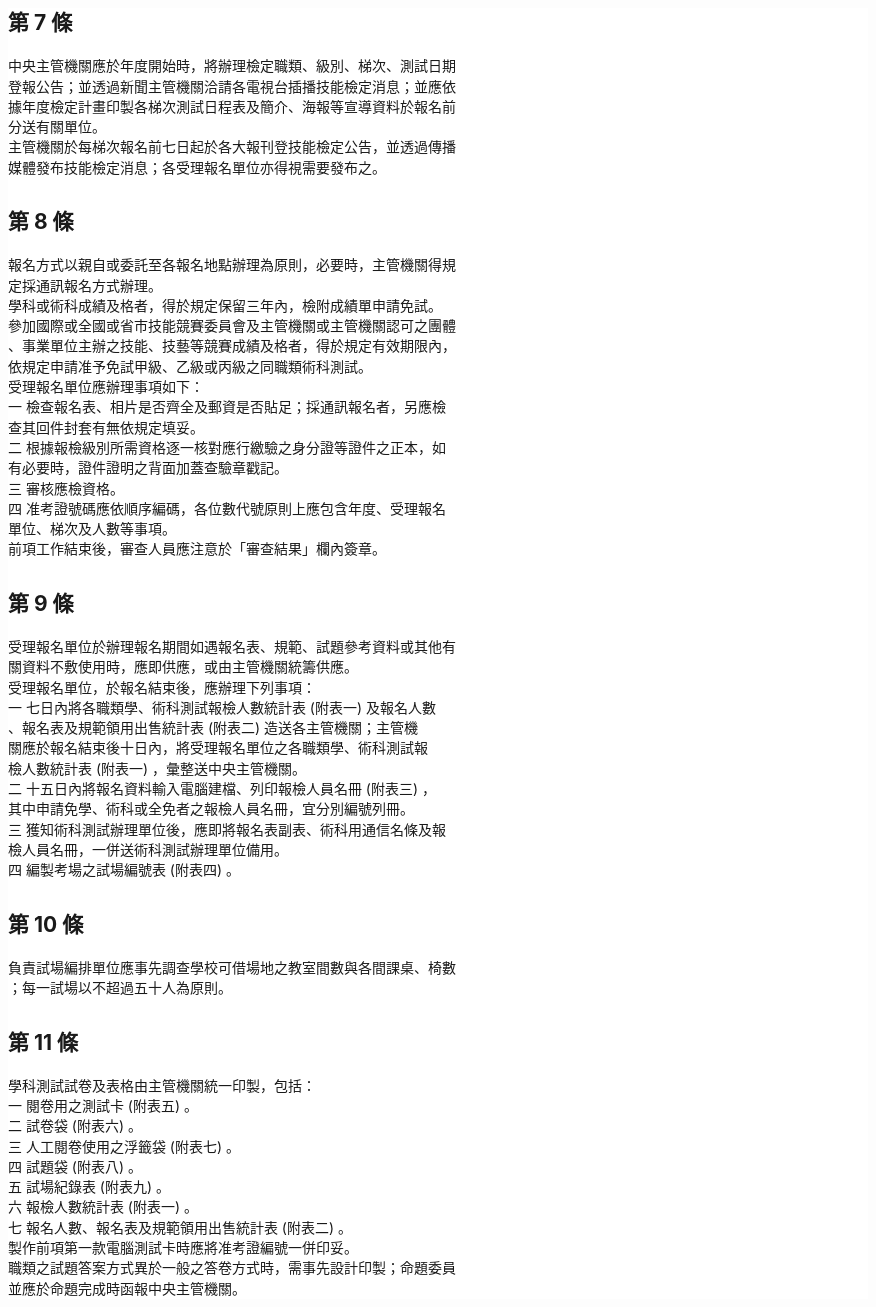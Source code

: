 第 7 條
-------
中央主管機關應於年度開始時，將辦理檢定職類、級別、梯次、測試日期  
登報公告；並透過新聞主管機關洽請各電視台插播技能檢定消息；並應依  
據年度檢定計畫印製各梯次測試日程表及簡介、海報等宣導資料於報名前  
分送有關單位。  
主管機關於每梯次報名前七日起於各大報刊登技能檢定公告，並透過傳播  
媒體發布技能檢定消息；各受理報名單位亦得視需要發布之。

第 8 條
-------
報名方式以親自或委託至各報名地點辦理為原則，必要時，主管機關得規  
定採通訊報名方式辦理。  
學科或術科成績及格者，得於規定保留三年內，檢附成績單申請免試。  
參加國際或全國或省市技能競賽委員會及主管機關或主管機關認可之團體  
、事業單位主辦之技能、技藝等競賽成績及格者，得於規定有效期限內，  
依規定申請准予免試甲級、乙級或丙級之同職類術科測試。  
受理報名單位應辦理事項如下：  
一  檢查報名表、相片是否齊全及郵資是否貼足；採通訊報名者，另應檢  
    查其回件封套有無依規定填妥。  
二  根據報檢級別所需資格逐一核對應行繳驗之身分證等證件之正本，如  
    有必要時，證件證明之背面加蓋查驗章戳記。  
三  審核應檢資格。  
四  准考證號碼應依順序編碼，各位數代號原則上應包含年度、受理報名  
    單位、梯次及人數等事項。  
前項工作結束後，審查人員應注意於「審查結果」欄內簽章。

第 9 條
-------
受理報名單位於辦理報名期間如遇報名表、規範、試題參考資料或其他有  
關資料不敷使用時，應即供應，或由主管機關統籌供應。  
受理報名單位，於報名結束後，應辦理下列事項：  
一  七日內將各職類學、術科測試報檢人數統計表 (附表一) 及報名人數  
    、報名表及規範領用出售統計表 (附表二) 造送各主管機關；主管機  
    關應於報名結束後十日內，將受理報名單位之各職類學、術科測試報  
    檢人數統計表 (附表一) ，彙整送中央主管機關。  
二  十五日內將報名資料輸入電腦建檔、列印報檢人員名冊 (附表三) ，  
    其中申請免學、術科或全免者之報檢人員名冊，宜分別編號列冊。  
三  獲知術科測試辦理單位後，應即將報名表副表、術科用通信名條及報  
    檢人員名冊，一併送術科測試辦理單位備用。  
四  編製考場之試場編號表 (附表四) 。

第 10 條
--------
負責試場編排單位應事先調查學校可借場地之教室間數與各間課桌、椅數  
；每一試場以不超過五十人為原則。

第 11 條
--------
學科測試試卷及表格由主管機關統一印製，包括：  
一  閱卷用之測試卡 (附表五) 。  
二  試卷袋 (附表六) 。  
三  人工閱卷使用之浮籤袋 (附表七) 。  
四  試題袋 (附表八) 。  
五  試場紀錄表 (附表九) 。  
六  報檢人數統計表 (附表一) 。  
七  報名人數、報名表及規範領用出售統計表 (附表二) 。  
製作前項第一款電腦測試卡時應將准考證編號一併印妥。  
職類之試題答案方式異於一般之答卷方式時，需事先設計印製；命題委員  
並應於命題完成時函報中央主管機關。
